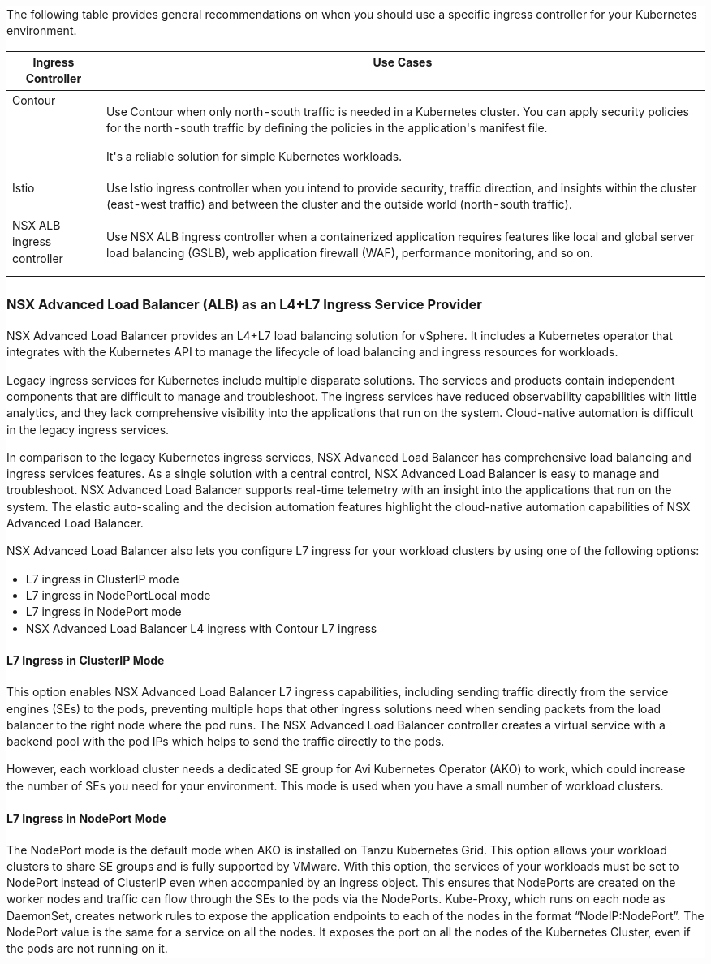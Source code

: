 The following table provides general recommendations on when you should use a specific ingress controller for your Kubernetes environment.

|**Ingress Controller**|**Use Cases**|
| --- | --- |
|Contour|<p>Use Contour when only north-south traffic is needed in a Kubernetes cluster. You can apply security policies for the north-south traffic by defining the policies in the application's manifest file.</p><p></p><p>It's a reliable solution for simple Kubernetes workloads. </p>|
|Istio|Use Istio ingress controller when you intend to provide security, traffic direction, and insights within the cluster (east-west traffic) and between the cluster and the outside world (north-south traffic).|
|NSX ALB ingress controller|<p>Use NSX ALB ingress controller when a containerized application requires features like local and global server load balancing (GSLB), web application firewall (WAF), performance monitoring, and so on. </p><p></p>|

### NSX Advanced Load Balancer (ALB) as an L4+L7 Ingress Service Provider

NSX Advanced Load Balancer provides an L4+L7 load balancing solution for vSphere. It includes a Kubernetes operator that integrates with the Kubernetes API to manage the lifecycle of load balancing and ingress resources for workloads.

Legacy ingress services for Kubernetes include multiple disparate solutions. The services and products contain independent components that are difficult to manage and troubleshoot. The ingress services have reduced observability capabilities with little analytics, and they lack comprehensive visibility into the applications that run on the system. Cloud-native automation is difficult in the legacy ingress services.

In comparison to the legacy Kubernetes ingress services, NSX Advanced Load Balancer has comprehensive load balancing and ingress services features. As a single solution with a central control, NSX Advanced Load Balancer is easy to manage and troubleshoot. NSX Advanced Load Balancer supports real-time telemetry with an insight into the applications that run on the system. The elastic auto-scaling and the decision automation features highlight the cloud-native automation capabilities of NSX Advanced Load Balancer.

NSX Advanced Load Balancer also lets you configure L7 ingress for your workload clusters by using one of the following options:

- L7 ingress in ClusterIP mode
- L7 ingress in NodePortLocal mode
- L7 ingress in NodePort mode
- NSX Advanced Load Balancer L4 ingress with Contour L7 ingress

#### L7 Ingress in ClusterIP Mode

This option enables NSX Advanced Load Balancer L7 ingress capabilities, including sending traffic directly from the service engines (SEs) to the pods, preventing multiple hops that other ingress solutions need when sending packets from the load balancer to the right node where the pod runs. The NSX Advanced Load Balancer controller creates a virtual service with a backend pool with the pod IPs which helps to send the traffic directly to the pods.

However, each workload cluster needs a dedicated SE group for Avi Kubernetes Operator (AKO) to work, which could increase the number of SEs you need for your environment. This mode is used when you have a small number of workload clusters.

#### L7 Ingress in NodePort Mode

The NodePort mode is the default mode when AKO is installed on Tanzu Kubernetes Grid. This option allows your workload clusters to share SE groups and is fully supported by VMware. With this option, the services of your workloads must be set to NodePort instead of ClusterIP even when accompanied by an ingress object. This ensures that NodePorts are created on the worker nodes and traffic can flow through the SEs to the pods via the NodePorts. Kube-Proxy, which runs on each node as DaemonSet, creates network rules to expose the application endpoints to each of the nodes in the format “NodeIP:NodePort”. The NodePort value is the same for a service on all the nodes. It exposes the port on all the nodes of the Kubernetes Cluster, even if the pods are not running on it.
